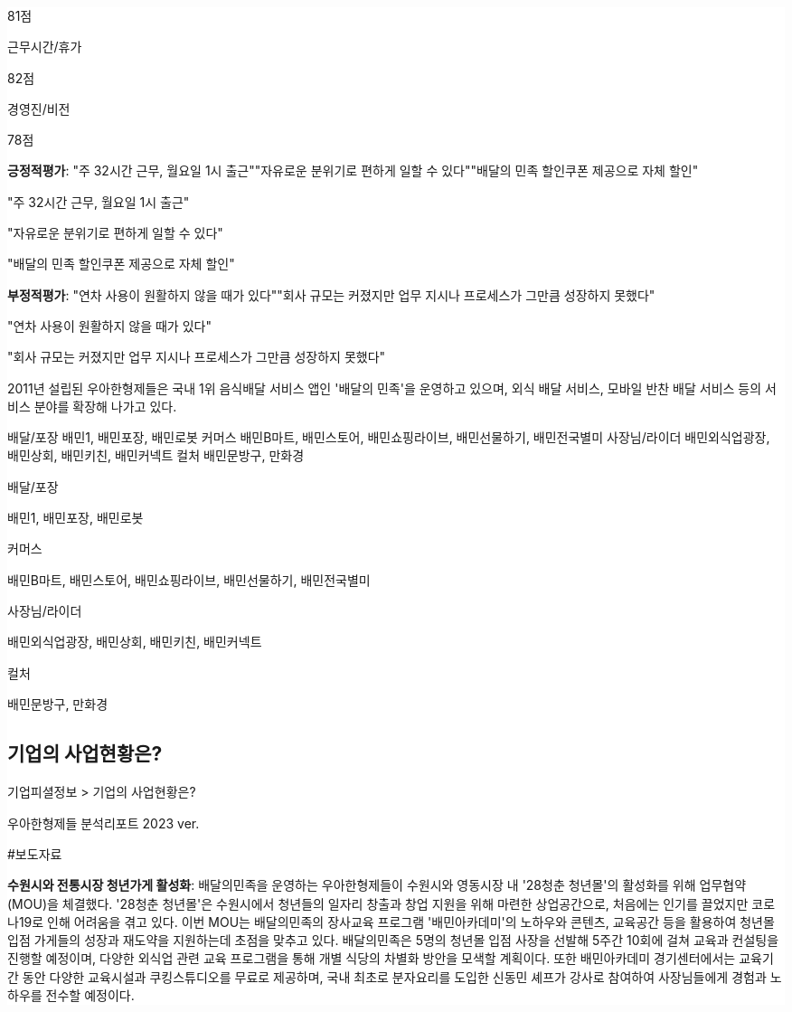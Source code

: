 81점

근무시간/휴가

82점

경영진/비전

78점

**긍정적평가**: "주 32시간 근무, 월요일 1시 출근""자유로운 분위기로 편하게 일할 수 있다""배달의 민족 할인쿠폰 제공으로 자체 할인"

"주 32시간 근무, 월요일 1시 출근"

"자유로운 분위기로 편하게 일할 수 있다"

"배달의 민족 할인쿠폰 제공으로 자체 할인"

**부정적평가**: "연차 사용이 원활하지 않을 때가 있다""회사 규모는 커졌지만 업무 지시나 프로세스가 그만큼 성장하지 못했다"

"연차 사용이 원활하지 않을 때가 있다"

"회사 규모는 커졌지만 업무 지시나 프로세스가 그만큼 성장하지 못했다"

2011년 설립된 우아한형제들은 국내 1위 음식배달 서비스 앱인 '배달의 민족'을 운영하고 있으며, 외식 배달 서비스, 모바일 반찬 배달 서비스 등의 서비스 분야를 확장해 나가고 있다.

배달/포장 배민1, 배민포장, 배민로봇
커머스 배민B마트, 배민스토어, 배민쇼핑라이브, 배민선물하기, 배민전국별미
사장님/라이더 배민외식업광장, 배민상회, 배민키친, 배민커넥트
컬처 배민문방구, 만화경

배달/포장

배민1, 배민포장, 배민로봇

커머스

배민B마트, 배민스토어, 배민쇼핑라이브, 배민선물하기, 배민전국별미

사장님/라이더

배민외식업광장, 배민상회, 배민키친, 배민커넥트

컬처

배민문방구, 만화경

## 기업의 사업현황은?

기업피셜정보 > 기업의 사업현황은?

우아한형제들 분석리포트 2023 ver.

#보도자료

**수원시와 전통시장 청년가게 활성화**: 배달의민족을 운영하는 우아한형제들이 수원시와 영동시장 내 '28청춘 청년몰'의 활성화를 위해 업무협약(MOU)을 체결했다. '28청춘 청년몰'은 수원시에서 청년들의 일자리 창출과 창업 지원을 위해 마련한 상업공간으로, 처음에는 인기를 끌었지만 코로나19로 인해 어려움을 겪고 있다. 이번 MOU는 배달의민족의 장사교육 프로그램 '배민아카데미'의 노하우와 콘텐츠, 교육공간 등을 활용하여 청년몰 입점 가게들의 성장과 재도약을 지원하는데 초점을 맞추고 있다. 배달의민족은 5명의 청년몰 입점 사장을 선발해 5주간 10회에 걸쳐 교육과 컨설팅을 진행할 예정이며, 다양한 외식업 관련 교육 프로그램을 통해 개별 식당의 차별화 방안을 모색할 계획이다. 또한 배민아카데미 경기센터에서는 교육기간 동안 다양한 교육시설과 쿠킹스튜디오를 무료로 제공하며, 국내 최초로 분자요리를 도입한 신동민 셰프가 강사로 참여하여 사장님들에게 경험과 노하우를 전수할 예정이다.
